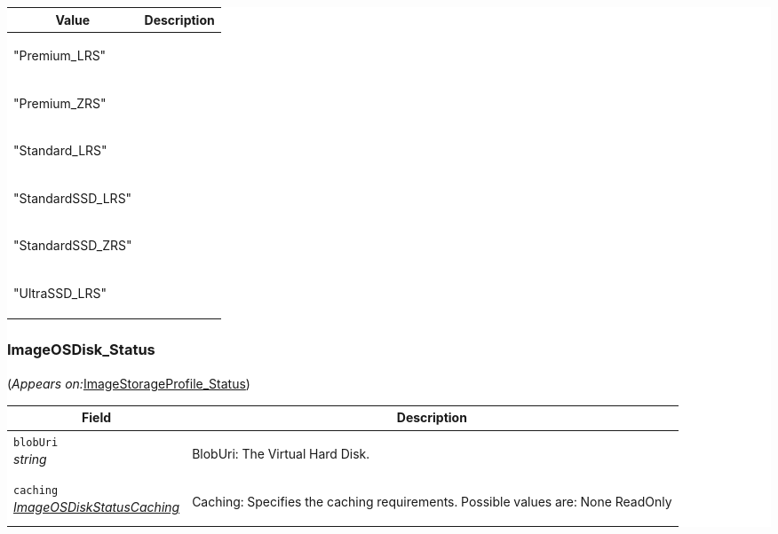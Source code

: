<div>
</div>
<table>
<thead>
<tr>
<th>Value</th>
<th>Description</th>
</tr>
</thead>
<tbody><tr><td><p>&#34;Premium_LRS&#34;</p></td>
<td></td>
</tr><tr><td><p>&#34;Premium_ZRS&#34;</p></td>
<td></td>
</tr><tr><td><p>&#34;Standard_LRS&#34;</p></td>
<td></td>
</tr><tr><td><p>&#34;StandardSSD_LRS&#34;</p></td>
<td></td>
</tr><tr><td><p>&#34;StandardSSD_ZRS&#34;</p></td>
<td></td>
</tr><tr><td><p>&#34;UltraSSD_LRS&#34;</p></td>
<td></td>
</tr></tbody>
</table>
<h3 id="compute.azure.com/v1alpha1api20210701.ImageOSDisk_Status">ImageOSDisk_Status
</h3>
<p>
(<em>Appears on:</em><a href="#compute.azure.com/v1alpha1api20210701.ImageStorageProfile_Status">ImageStorageProfile_Status</a>)
</p>
<div>
</div>
<table>
<thead>
<tr>
<th>Field</th>
<th>Description</th>
</tr>
</thead>
<tbody>
<tr>
<td>
<code>blobUri</code><br/>
<em>
string
</em>
</td>
<td>
<p>BlobUri: The Virtual Hard Disk.</p>
</td>
</tr>
<tr>
<td>
<code>caching</code><br/>
<em>
<a href="#compute.azure.com/v1alpha1api20210701.ImageOSDiskStatusCaching">
ImageOSDiskStatusCaching
</a>
</em>
</td>
<td>
<p>Caching: Specifies the caching requirements.
Possible values are:
None
ReadOnly